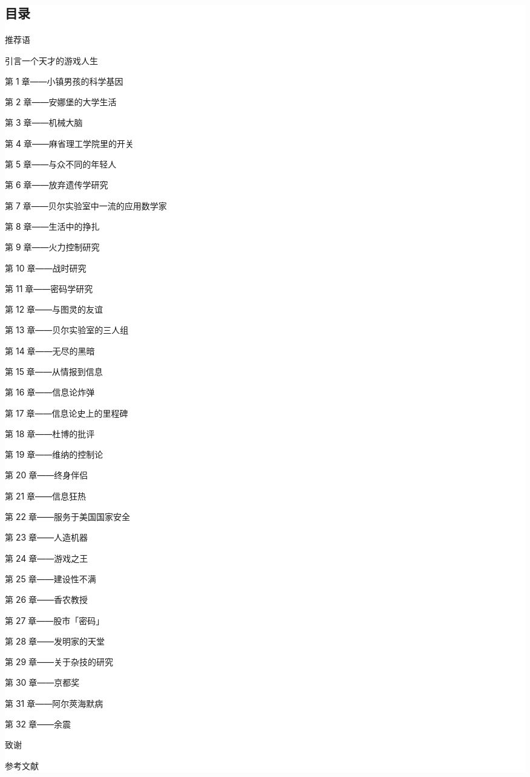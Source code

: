 ## 目录

推荐语

引言一个天才的游戏人生

第 1 章——小镇男孩的科学基因

第 2 章——安娜堡的大学生活

第 3 章——机械大脑

第 4 章——麻省理工学院里的开关

第 5 章——与众不同的年轻人

第 6 章——放弃遗传学研究

第 7 章——贝尔实验室中一流的应用数学家

第 8 章——生活中的挣扎

第 9 章——火力控制研究

第 10 章——战时研究

第 11 章——密码学研究

第 12 章——与图灵的友谊

第 13 章——贝尔实验室的三人组

第 14 章——无尽的黑暗

第 15 章——从情报到信息

第 16 章——信息论炸弹

第 17 章——信息论史上的里程碑

第 18 章——杜博的批评

第 19 章——维纳的控制论

第 20 章——终身伴侣

第 21 章——信息狂热

第 22 章——服务于美国国家安全

第 23 章——人造机器

第 24 章——游戏之王

第 25 章——建设性不满

第 26 章——香农教授

第 27 章——股市「密码」

第 28 章——发明家的天堂

第 29 章——关于杂技的研究

第 30 章——京都奖

第 31 章——阿尔莢海默病

第 32 章——余震

致谢

参考文献
